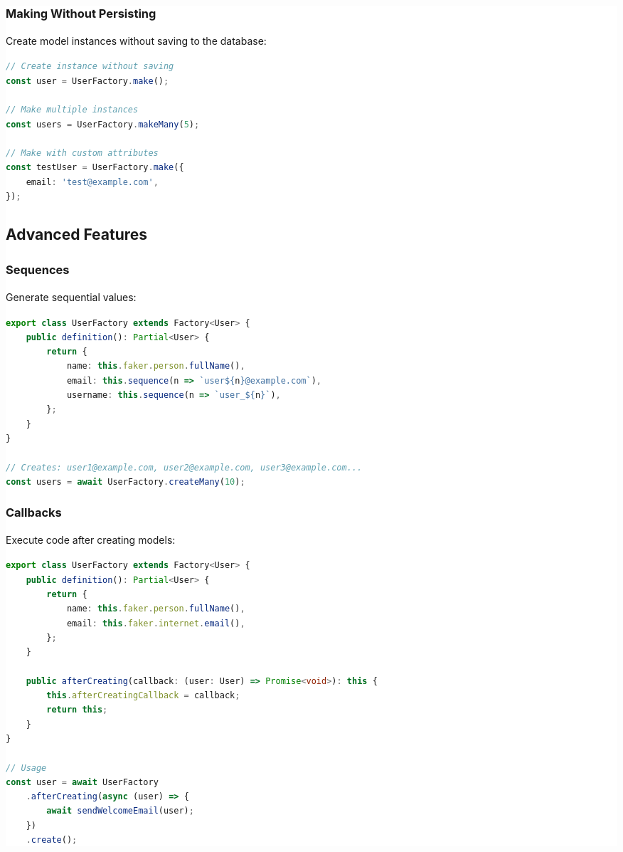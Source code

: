 ### Making Without Persisting

Create model instances without saving to the database:

```typescript
// Create instance without saving
const user = UserFactory.make();

// Make multiple instances
const users = UserFactory.makeMany(5);

// Make with custom attributes
const testUser = UserFactory.make({
    email: 'test@example.com',
});
```

## Advanced Features

### Sequences

Generate sequential values:

```typescript
export class UserFactory extends Factory<User> {
    public definition(): Partial<User> {
        return {
            name: this.faker.person.fullName(),
            email: this.sequence(n => `user${n}@example.com`),
            username: this.sequence(n => `user_${n}`),
        };
    }
}

// Creates: user1@example.com, user2@example.com, user3@example.com...
const users = await UserFactory.createMany(10);
```

### Callbacks

Execute code after creating models:

```typescript
export class UserFactory extends Factory<User> {
    public definition(): Partial<User> {
        return {
            name: this.faker.person.fullName(),
            email: this.faker.internet.email(),
        };
    }

    public afterCreating(callback: (user: User) => Promise<void>): this {
        this.afterCreatingCallback = callback;
        return this;
    }
}

// Usage
const user = await UserFactory
    .afterCreating(async (user) => {
        await sendWelcomeEmail(user);
    })
    .create();
```
